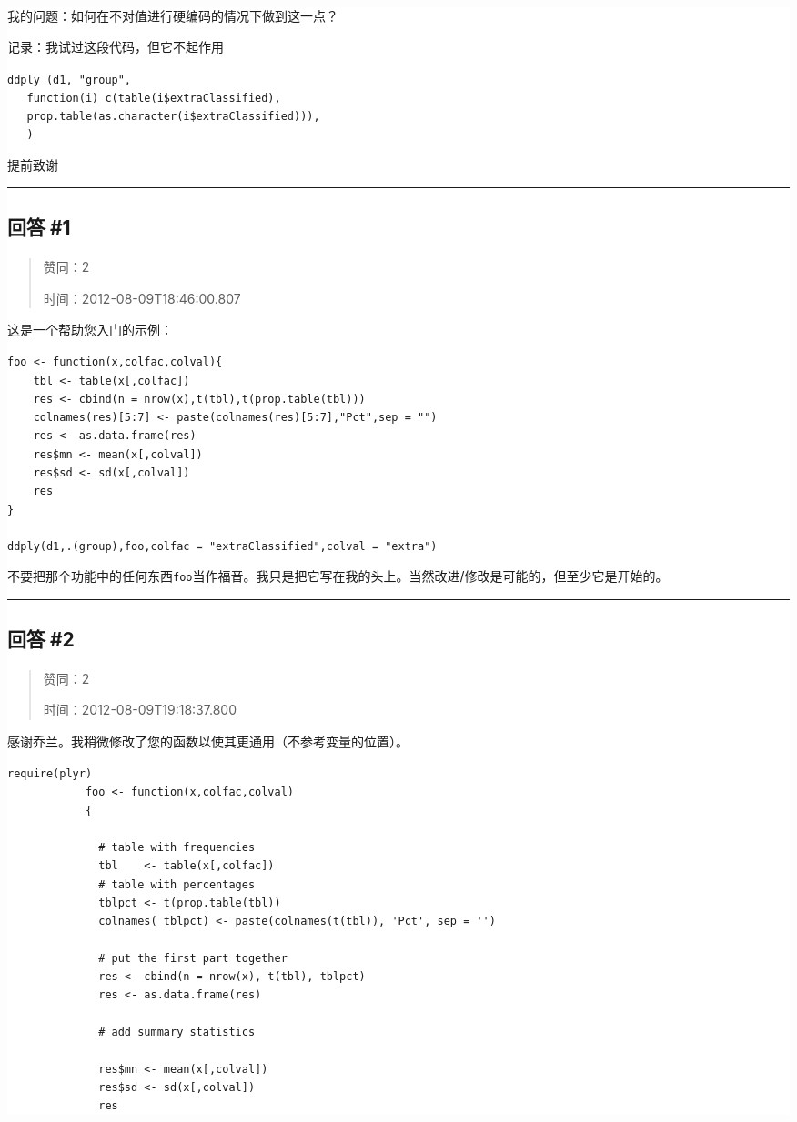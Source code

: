 我的问题：如何在不对值进行硬编码的情况下做到这一点？

记录：我试过这段代码，但它不起作用

```
ddply (d1, "group", 
   function(i) c(table(i$extraClassified),     
   prop.table(as.character(i$extraClassified))),
   ) 
```

提前致谢

* * *

## 回答 #1

> 赞同：2
> 
> 时间：2012-08-09T18:46:00.807

这是一个帮助您入门的示例：

```
foo <- function(x,colfac,colval){
    tbl <- table(x[,colfac])
    res <- cbind(n = nrow(x),t(tbl),t(prop.table(tbl)))
    colnames(res)[5:7] <- paste(colnames(res)[5:7],"Pct",sep = "")
    res <- as.data.frame(res)
    res$mn <- mean(x[,colval])
    res$sd <- sd(x[,colval])
    res
}

ddply(d1,.(group),foo,colfac = "extraClassified",colval = "extra") 
```

不要把那个功能中的任何东西`foo`当作福音。我只是把它写在我的头上。当然改进/修改是可能的，但至少它是开始的。

* * *

## 回答 #2

> 赞同：2
> 
> 时间：2012-08-09T19:18:37.800

感谢乔兰。我稍微修改了您的函数以使其更通用（不参考变量的位置）。

```
require(plyr)
            foo <- function(x,colfac,colval)
            {

              # table with frequencies
              tbl    <- table(x[,colfac])
              # table with percentages 
              tblpct <- t(prop.table(tbl))
              colnames( tblpct) <- paste(colnames(t(tbl)), 'Pct', sep = '')

              # put the first part together 
              res <- cbind(n = nrow(x), t(tbl), tblpct)
              res <- as.data.frame(res)

              # add summary statistics 

              res$mn <- mean(x[,colval])
              res$sd <- sd(x[,colval])
              res
```